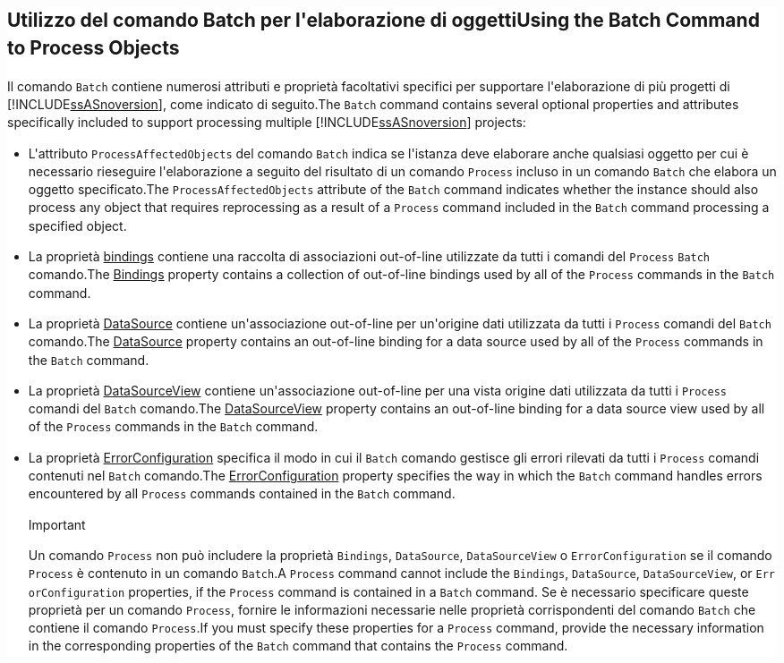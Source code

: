 ## <a name="using-the-batch-command-to-process-objects"></a><span data-ttu-id="88ec6-157">Utilizzo del comando Batch per l'elaborazione di oggetti</span><span class="sxs-lookup"><span data-stu-id="88ec6-157">Using the Batch Command to Process Objects</span></span>  
 <span data-ttu-id="88ec6-158">Il comando `Batch` contiene numerosi attributi e proprietà facoltativi specifici per supportare l'elaborazione di più progetti di [!INCLUDE[ssASnoversion](../../includes/ssasnoversion-md.md)], come indicato di seguito.</span><span class="sxs-lookup"><span data-stu-id="88ec6-158">The `Batch` command contains several optional properties and attributes specifically included to support processing multiple [!INCLUDE[ssASnoversion](../../includes/ssasnoversion-md.md)] projects:</span></span>  
  
-   <span data-ttu-id="88ec6-159">L'attributo `ProcessAffectedObjects` del comando `Batch` indica se l'istanza deve elaborare anche qualsiasi oggetto per cui è necessario rieseguire l'elaborazione a seguito del risultato di un comando `Process` incluso in un comando `Batch` che elabora un oggetto specificato.</span><span class="sxs-lookup"><span data-stu-id="88ec6-159">The `ProcessAffectedObjects` attribute of the `Batch` command indicates whether the instance should also process any object that requires reprocessing as a result of a `Process` command included in the `Batch` command processing a specified object.</span></span>  
  
-   <span data-ttu-id="88ec6-160">La proprietà [bindings](https://docs.microsoft.com/bi-reference/xmla/xml-elements-properties/bindings-element-xmla) contiene una raccolta di associazioni out-of-line utilizzate da tutti i comandi del `Process` `Batch` comando.</span><span class="sxs-lookup"><span data-stu-id="88ec6-160">The [Bindings](https://docs.microsoft.com/bi-reference/xmla/xml-elements-properties/bindings-element-xmla) property contains a collection of out-of-line bindings used by all of the `Process` commands in the `Batch` command.</span></span>  
  
-   <span data-ttu-id="88ec6-161">La proprietà [DataSource](https://docs.microsoft.com/bi-reference/xmla/xml-elements-properties/source-element-xmla) contiene un'associazione out-of-line per un'origine dati utilizzata da tutti i `Process` comandi del `Batch` comando.</span><span class="sxs-lookup"><span data-stu-id="88ec6-161">The [DataSource](https://docs.microsoft.com/bi-reference/xmla/xml-elements-properties/source-element-xmla) property contains an out-of-line binding for a data source used by all of the `Process` commands in the `Batch` command.</span></span>  
  
-   <span data-ttu-id="88ec6-162">La proprietà [DataSourceView](https://docs.microsoft.com/bi-reference/xmla/xml-elements-properties/datasourceview-element-xmla) contiene un'associazione out-of-line per una vista origine dati utilizzata da tutti i `Process` comandi del `Batch` comando.</span><span class="sxs-lookup"><span data-stu-id="88ec6-162">The [DataSourceView](https://docs.microsoft.com/bi-reference/xmla/xml-elements-properties/datasourceview-element-xmla) property contains an out-of-line binding for a data source view used by all of the `Process` commands in the `Batch` command.</span></span>  
  
-   <span data-ttu-id="88ec6-163">La proprietà [ErrorConfiguration](https://docs.microsoft.com/bi-reference/xmla/xml-elements-properties/errorconfiguration-element-xmla) specifica il modo in cui il `Batch` comando gestisce gli errori rilevati da tutti i `Process` comandi contenuti nel `Batch` comando.</span><span class="sxs-lookup"><span data-stu-id="88ec6-163">The [ErrorConfiguration](https://docs.microsoft.com/bi-reference/xmla/xml-elements-properties/errorconfiguration-element-xmla) property specifies the way in which the `Batch` command handles errors encountered by all `Process` commands contained in the `Batch` command.</span></span>  
  
    > [!IMPORTANT]  
    >  <span data-ttu-id="88ec6-164">Un comando `Process` non può includere la proprietà `Bindings`, `DataSource`, `DataSourceView` o `ErrorConfiguration` se il comando `Process` è contenuto in un comando `Batch`.</span><span class="sxs-lookup"><span data-stu-id="88ec6-164">A `Process` command cannot include the `Bindings`, `DataSource`, `DataSourceView`, or `ErrorConfiguration` properties, if the `Process` command is contained in a `Batch` command.</span></span> <span data-ttu-id="88ec6-165">Se è necessario specificare queste proprietà per un comando `Process`, fornire le informazioni necessarie nelle proprietà corrispondenti del comando `Batch` che contiene il comando `Process`.</span><span class="sxs-lookup"><span data-stu-id="88ec6-165">If you must specify these properties for a `Process` command, provide the necessary information in the corresponding properties of the `Batch` command that contains the `Process` command.</span></span>  
  